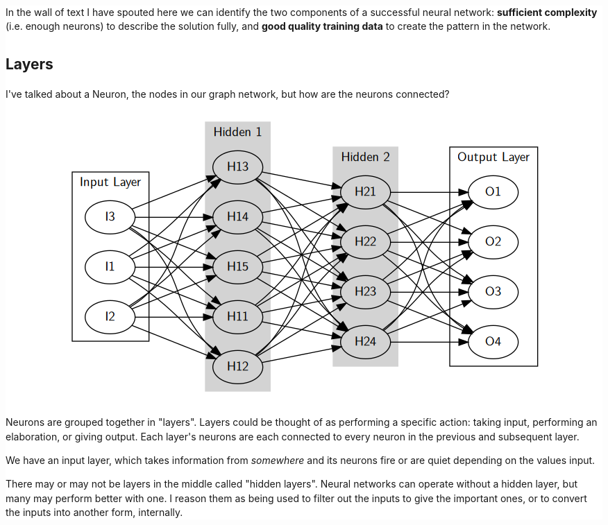 In the wall of text I have spouted here we can identify the two components of
a successful neural network: **sufficient complexity** (i.e. enough neurons) to
describe the solution fully, and **good quality training data** to create the
pattern in the network.

## Layers
I've talked about a Neuron, the nodes in our graph network, but how are the
neurons connected?

<center>
<img src="/img/neural_network_example.png"/><br />
</center>

<p>
Neurons are grouped together in "layers". Layers could be thought of as
performing a specific action: taking input, performing an elaboration, or
giving output. Each layer's neurons are each connected to every neuron in the
previous and subsequent layer.
</p>

<p>
We have an input layer, which takes information from <i>somewhere</i> and its
neurons fire or are quiet depending on the values input.
</p>

<p>
There may or may not be layers in the middle called "hidden layers". Neural
networks can operate without a hidden layer, but many may perform better with
one. I reason them as being used to filter out the inputs to give the
important ones, or to convert the inputs into another form, internally.
</p>
